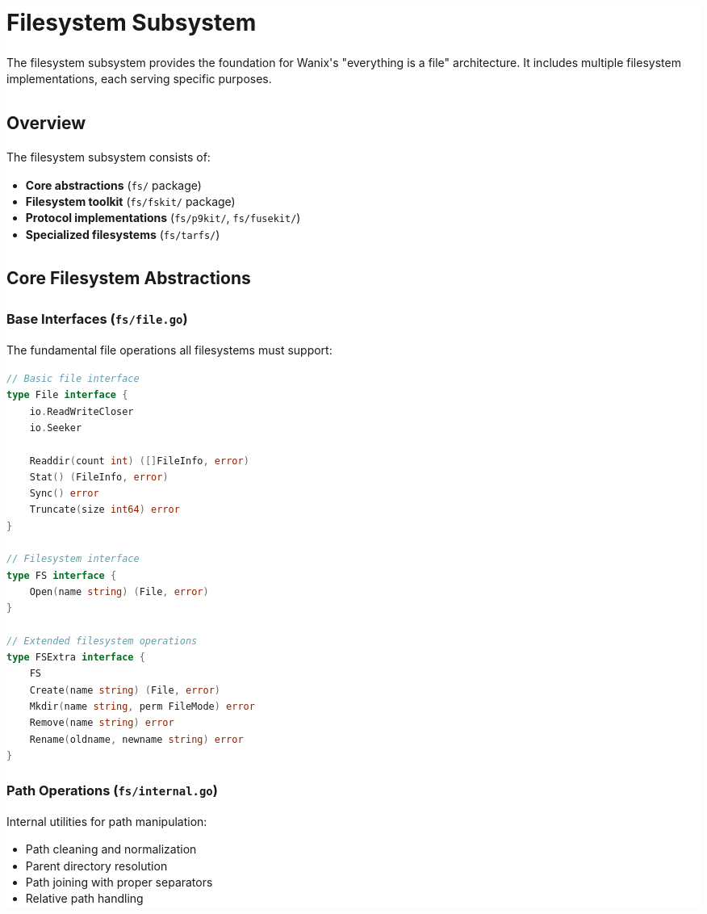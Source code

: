 # Filesystem Subsystem

The filesystem subsystem provides the foundation for Wanix's "everything is a file" architecture. It includes multiple filesystem implementations, each serving specific purposes.

## Overview

The filesystem subsystem consists of:
- **Core abstractions** (`fs/` package)
- **Filesystem toolkit** (`fs/fskit/` package)
- **Protocol implementations** (`fs/p9kit/`, `fs/fusekit/`)
- **Specialized filesystems** (`fs/tarfs/`)

## Core Filesystem Abstractions

### Base Interfaces (`fs/file.go`)

The fundamental file operations all filesystems must support:

```go
// Basic file interface
type File interface {
    io.ReadWriteCloser
    io.Seeker
    
    Readdir(count int) ([]FileInfo, error)
    Stat() (FileInfo, error)
    Sync() error
    Truncate(size int64) error
}

// Filesystem interface
type FS interface {
    Open(name string) (File, error)
}

// Extended filesystem operations
type FSExtra interface {
    FS
    Create(name string) (File, error)
    Mkdir(name string, perm FileMode) error
    Remove(name string) error
    Rename(oldname, newname string) error
}
```

### Path Operations (`fs/internal.go`)

Internal utilities for path manipulation:
- Path cleaning and normalization
- Parent directory resolution
- Path joining with proper separators
- Relative path handling
